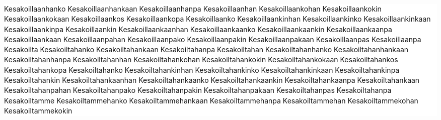 Kesakoillaanhanko
Kesakoillaanhankaan
Kesakoillaanhanpa
Kesakoillaanhan
Kesakoillaankohan
Kesakoillaankokin
Kesakoillaankokaan
Kesakoillaankos
Kesakoillaankopa
Kesakoillaanko
Kesakoillaankinhan
Kesakoillaankinko
Kesakoillaankinkaan
Kesakoillaankinpa
Kesakoillaankin
Kesakoillaankaanhan
Kesakoillaankaanko
Kesakoillaankaankin
Kesakoillaankaanpa
Kesakoillaankaan
Kesakoillaanpahan
Kesakoillaanpako
Kesakoillaanpakin
Kesakoillaanpakaan
Kesakoillaanpas
Kesakoillaanpa
Kesakoilta
Kesakoiltahanko
Kesakoiltahankaan
Kesakoiltahanpa
Kesakoiltahan
Kesakoiltahanhanko
Kesakoiltahanhankaan
Kesakoiltahanhanpa
Kesakoiltahanhan
Kesakoiltahankohan
Kesakoiltahankokin
Kesakoiltahankokaan
Kesakoiltahankos
Kesakoiltahankopa
Kesakoiltahanko
Kesakoiltahankinhan
Kesakoiltahankinko
Kesakoiltahankinkaan
Kesakoiltahankinpa
Kesakoiltahankin
Kesakoiltahankaanhan
Kesakoiltahankaanko
Kesakoiltahankaankin
Kesakoiltahankaanpa
Kesakoiltahankaan
Kesakoiltahanpahan
Kesakoiltahanpako
Kesakoiltahanpakin
Kesakoiltahanpakaan
Kesakoiltahanpas
Kesakoiltahanpa
Kesakoiltamme
Kesakoiltammehanko
Kesakoiltammehankaan
Kesakoiltammehanpa
Kesakoiltammehan
Kesakoiltammekohan
Kesakoiltammekokin